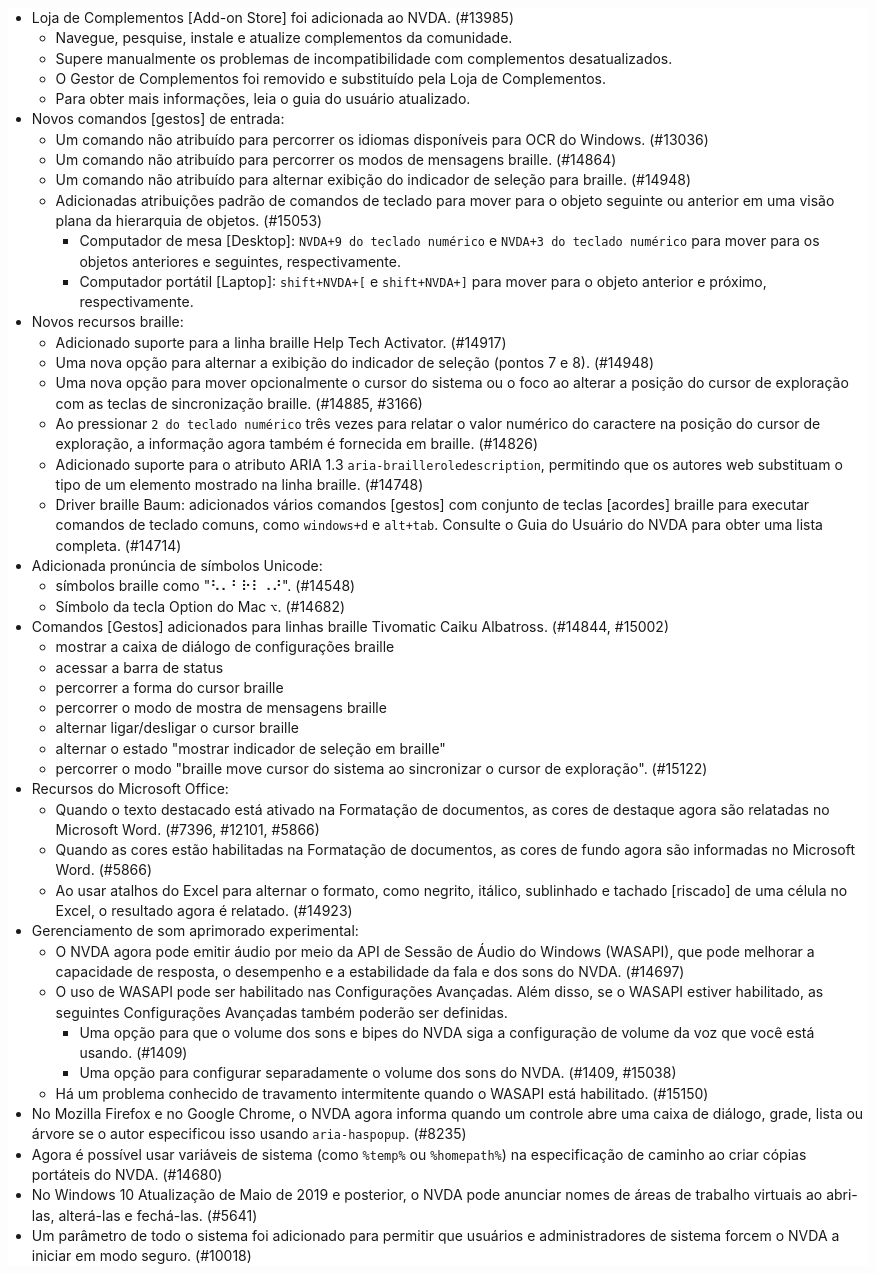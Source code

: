 * Loja de Complementos [Add-on Store] foi adicionada ao NVDA. (#13985)
  * Navegue, pesquise, instale e atualize complementos da comunidade.
  * Supere manualmente os problemas de incompatibilidade com complementos desatualizados.
  * O Gestor de Complementos foi removido e substituído pela Loja de Complementos.
  * Para obter mais informações, leia o guia do usuário atualizado.
* Novos comandos [gestos] de entrada:
  * Um comando não atribuído para percorrer os idiomas disponíveis para OCR do Windows. (#13036)
  * Um comando não atribuído para percorrer os modos de mensagens braille. (#14864)
  * Um comando não atribuído para alternar exibição do indicador de seleção para braille. (#14948)
  * Adicionadas atribuições padrão de comandos de teclado para mover para o objeto seguinte ou anterior em uma visão plana da hierarquia de objetos. (#15053)
    * Computador de mesa [Desktop]: `NVDA+9 do teclado numérico` e `NVDA+3 do teclado numérico` para mover para os objetos anteriores e seguintes, respectivamente.
    * Computador portátil [Laptop]: `shift+NVDA+[` e `shift+NVDA+]` para mover para o objeto anterior e próximo, respectivamente.
* Novos recursos braille:
  * Adicionado suporte para a linha braille Help Tech Activator. (#14917)
  * Uma nova opção para alternar a exibição do indicador de seleção (pontos 7 e 8). (#14948)
  * Uma nova opção para mover opcionalmente o cursor do sistema ou o foco ao alterar a posição do cursor de exploração com as teclas de sincronização braille. (#14885, #3166)
  * Ao pressionar `2 do teclado numérico` três vezes para relatar o valor numérico do caractere na posição do cursor de exploração, a informação agora também é fornecida em braille. (#14826)
  * Adicionado suporte para o atributo ARIA 1.3 `aria-brailleroledescription`, permitindo que os autores web substituam o tipo de um elemento mostrado na linha braille. (#14748)
  * Driver braille Baum: adicionados vários comandos [gestos] com conjunto de teclas [acordes] braille para executar comandos de teclado comuns, como `windows+d` e `alt+tab`.
  Consulte o Guia do Usuário do NVDA para obter uma lista completa. (#14714)
* Adicionada pronúncia de símbolos Unicode:
  * símbolos braille como "⠣⠄⠃⠗⠇⠠⠜". (#14548)
  * Símbolo da tecla Option do Mac `⌥`. (#14682)
* Comandos [Gestos] adicionados para linhas braille Tivomatic Caiku Albatross. (#14844, #15002)
  * mostrar a caixa de diálogo de configurações braille
  * acessar a barra de status
  * percorrer a forma do cursor braille
  * percorrer o modo de mostra de mensagens braille
  * alternar ligar/desligar o cursor braille
  * alternar o estado "mostrar indicador de seleção em braille"
  * percorrer o modo "braille move cursor do sistema ao sincronizar o cursor de exploração". (#15122)
* Recursos do Microsoft Office:
  * Quando o texto destacado está ativado na Formatação de documentos, as cores de destaque agora são relatadas no Microsoft Word. (#7396, #12101, #5866)
  * Quando as cores estão habilitadas na Formatação de documentos, as cores de fundo agora são informadas no Microsoft Word. (#5866)
  * Ao usar atalhos do Excel para alternar o formato, como negrito, itálico, sublinhado e tachado [riscado] de uma célula no Excel, o resultado agora é relatado. (#14923)
* Gerenciamento de som aprimorado experimental:
  * O NVDA agora pode emitir áudio por meio da API de Sessão de Áudio do Windows (WASAPI), que pode melhorar a capacidade de resposta, o desempenho e a estabilidade da fala e dos sons do NVDA. (#14697)
  * O uso de WASAPI pode ser habilitado nas Configurações Avançadas.
  Além disso, se o WASAPI estiver habilitado, as seguintes Configurações Avançadas também poderão ser definidas.
    * Uma opção para que o volume dos sons e bipes do NVDA siga a configuração de volume da voz que você está usando. (#1409)
    * Uma opção para configurar separadamente o volume dos sons do NVDA. (#1409, #15038)
  * Há um problema conhecido de travamento intermitente quando o WASAPI está habilitado. (#15150)
* No Mozilla Firefox e no Google Chrome, o NVDA agora informa quando um controle abre uma caixa de diálogo, grade, lista ou árvore se o autor especificou isso usando `aria-haspopup`. (#8235)
* Agora é possível usar variáveis de sistema (como `%temp%` ou `%homepath%`) na especificação de caminho ao criar cópias portáteis do NVDA. (#14680)
* No Windows 10 Atualização de Maio de 2019 e posterior, o NVDA pode anunciar nomes de áreas de trabalho virtuais ao abri-las, alterá-las e fechá-las. (#5641)
* Um parâmetro de todo o sistema foi adicionado para permitir que usuários e administradores de sistema forcem o NVDA a iniciar em modo seguro. (#10018)

